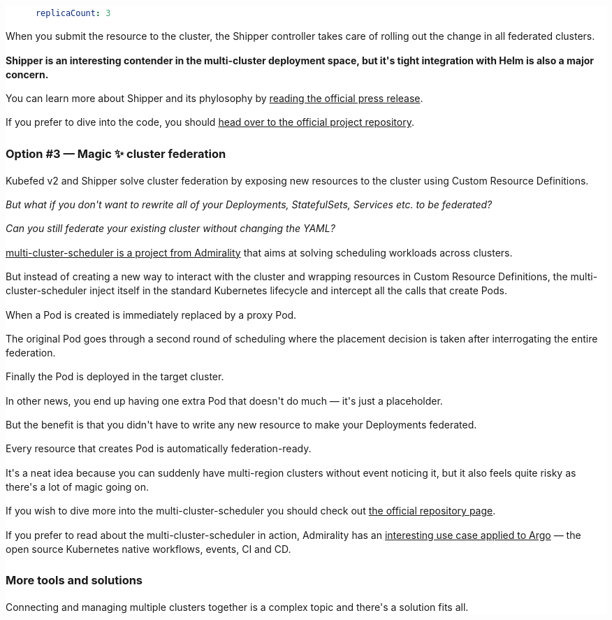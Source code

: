 ```yaml
      replicaCount: 3
```

When you submit the resource to the cluster, the Shipper controller takes care of rolling out the change in all federated clusters.

**Shipper is an interesting contender in the multi-cluster deployment space, but it's tight integration with Helm is also a major concern.**

You can learn more about Shipper and its phylosophy by [reading the official press release](https://medium.com/booking-com-infrastructure/introducing-shipper-daf9244e3882).

If you prefer to dive into the code, you should [head over to the official project repository](https://github.com/bookingcom/shipper).

### Option #3 — Magic ✨ cluster federation

Kubefed v2 and Shipper solve cluster federation by exposing new resources to the cluster using Custom Resource Definitions.

_But what if you don't want to rewrite all of your Deployments, StatefulSets, Services etc. to be federated?_

_Can you still federate your existing cluster without changing the YAML?_

[multi-cluster-scheduler is a project from Admirality](https://github.com/admiraltyio/multicluster-scheduler) that aims at solving scheduling workloads across clusters.

But instead of creating a new way to interact with the cluster and wrapping resources in Custom Resource Definitions, the multi-cluster-scheduler inject itself in the standard Kubernetes lifecycle and intercept all the calls that create Pods.

When a Pod is created is immediately replaced by a proxy Pod.

The original Pod goes through a second round of scheduling where the placement decision is taken after interrogating the entire federation.

Finally the Pod is deployed in the target cluster.

In other news, you end up having one extra Pod that doesn't do much — it's just a placeholder.

But the benefit is that you didn't have to write any new resource to make your Deployments federated.

Every resource that creates Pod is automatically federation-ready.

It's a neat idea because you can suddenly have multi-region clusters without event noticing it, but it also feels quite risky as there's a lot of magic going on.

If you wish to dive more into the multi-cluster-scheduler you should check out [the official repository page](multi-cluster-scheduler).

If you prefer to read about the multi-cluster-scheduler in action, Admirality has an [interesting use case applied to Argo](https://admiralty.io/blog/running-argo-workflows-across-multiple-kubernetes-clusters/) — the open source Kubernetes native workflows, events, CI and CD.

### More tools and solutions

Connecting and managing multiple clusters together is a complex topic and there's a solution fits all.
